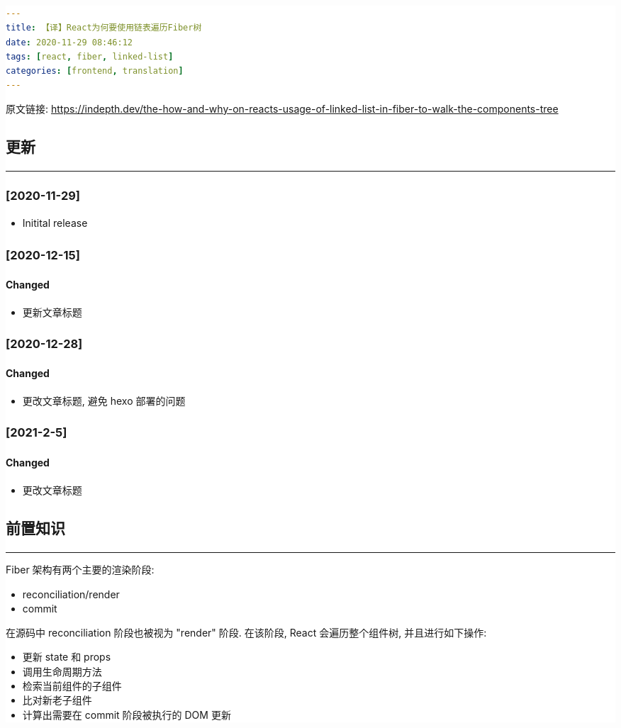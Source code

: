 ```yaml
---
title: 【译】React为何要使用链表遍历Fiber树
date: 2020-11-29 08:46:12
tags: [react, fiber, linked-list]
categories: [frontend, translation]
---
```


原文链接: https://indepth.dev/the-how-and-why-on-reacts-usage-of-linked-list-in-fiber-to-walk-the-components-tree



## 更新

------

### [2020-11-29]

- Initital release

### [2020-12-15]

#### Changed

- 更新文章标题

### [2020-12-28]

#### Changed

- 更改文章标题, 避免 hexo 部署的问题

### [2021-2-5]

#### Changed

- 更改文章标题

## 前置知识

------

Fiber 架构有两个主要的渲染阶段:

- reconciliation/render
- commit

在源码中 reconciliation 阶段也被视为 "render" 阶段. 在该阶段, React 会遍历整个组件树, 并且进行如下操作:

- 更新 state 和 props
- 调用生命周期方法
- 检索当前组件的子组件
- 比对新老子组件
- 计算出需要在 commit 阶段被执行的 DOM 更新
